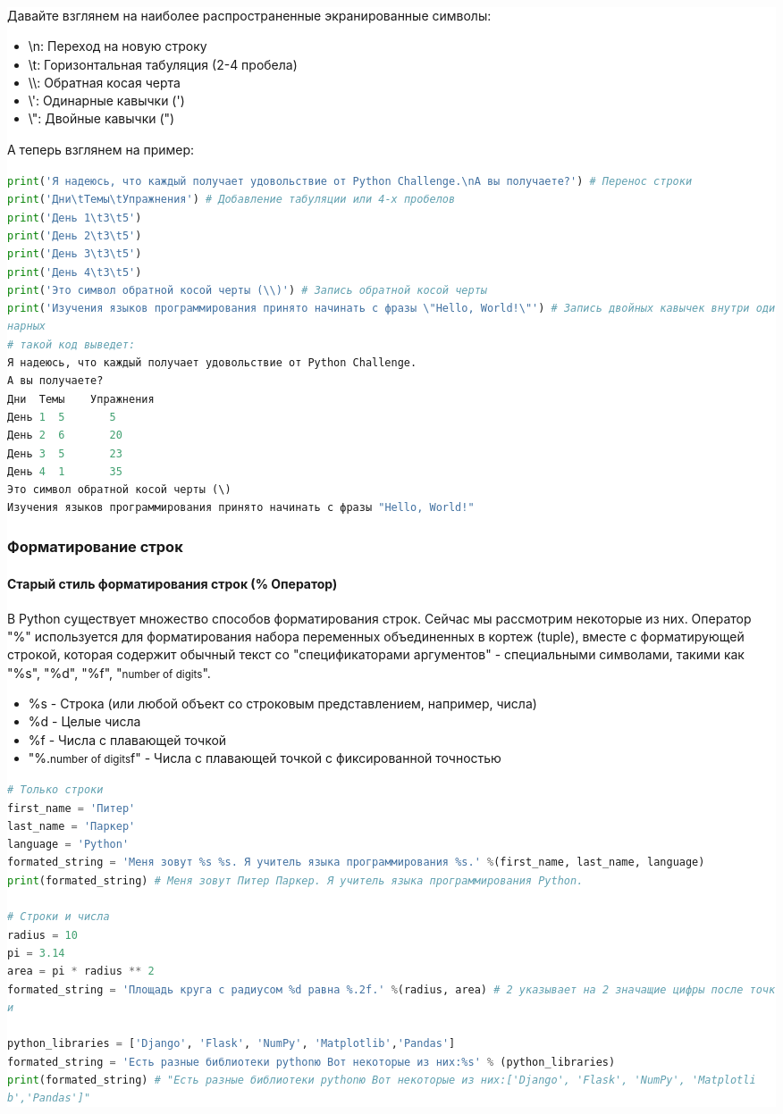 Давайте взглянем на наиболее распространенные экранированные символы:

- \n: Переход на новую строку
- \t: Горизонтальная табуляция (2-4 пробела)
- \\\\: Обратная косая черта
- \\': Одинарные кавычки (')
- \\": Двойные кавычки (")

А теперь взглянем на пример:

```py
print('Я надеюсь, что каждый получает удовольствие от Python Challenge.\nА вы получаете?') # Перенос строки
print('Дни\tТемы\tУпражнения') # Добавление табуляции или 4-х пробелов 
print('День 1\t3\t5')
print('День 2\t3\t5')
print('День 3\t3\t5')
print('День 4\t3\t5')
print('Это символ обратной косой черты (\\)') # Запись обратной косой черты
print('Изучения языков программирования принято начинать с фразы \"Hello, World!\"') # Запись двойных кавычек внутри одинарных
# такой код выведет:
Я надеюсь, что каждый получает удовольствие от Python Challenge.
А вы получаете?
Дни	 Темы	 Упражнения
День 1	5	    5
День 2	6	    20
День 3	5	    23
День 4	1	    35
Это символ обратной косой черты (\)
Изучения языков программирования принято начинать с фразы "Hello, World!"
```

### Форматирование строк

#### Старый стиль форматирования строк (% Оператор)

В Python существует множество способов форматирования строк. Сейчас мы рассмотрим некоторые из них. Оператор "%" используется для форматирования набора переменных объединенных в кортеж (tuple), вместе с форматирующей строкой, которая содержит обычный текст со "спецификаторами аргументов" - специальными символами, такими как "%s", "%d", "%f", "<small>number of digits</small>".

- %s - Строка (или любой объект со строковым представлением, например, числа)
- %d - Целые числа
- %f - Числа с плавающей точкой
- "%.<small>number of digits</small>f" - Числа с плавающей точкой с фиксированной точностью

```py
# Только строки
first_name = 'Питер'
last_name = 'Паркер'
language = 'Python'
formated_string = 'Меня зовут %s %s. Я учитель языка программирования %s.' %(first_name, last_name, language)
print(formated_string) # Меня зовут Питер Паркер. Я учитель языка программирования Python.

# Строки и числа
radius = 10
pi = 3.14
area = pi * radius ** 2
formated_string = 'Площадь круга с радиусом %d равна %.2f.' %(radius, area) # 2 указывает на 2 значащие цифры после точки

python_libraries = ['Django', 'Flask', 'NumPy', 'Matplotlib','Pandas']
formated_string = 'Есть разные библиотеки pythonю Вот некоторые из них:%s' % (python_libraries)
print(formated_string) # "Есть разные библиотеки pythonю Вот некоторые из них:['Django', 'Flask', 'NumPy', 'Matplotlib','Pandas']"
```